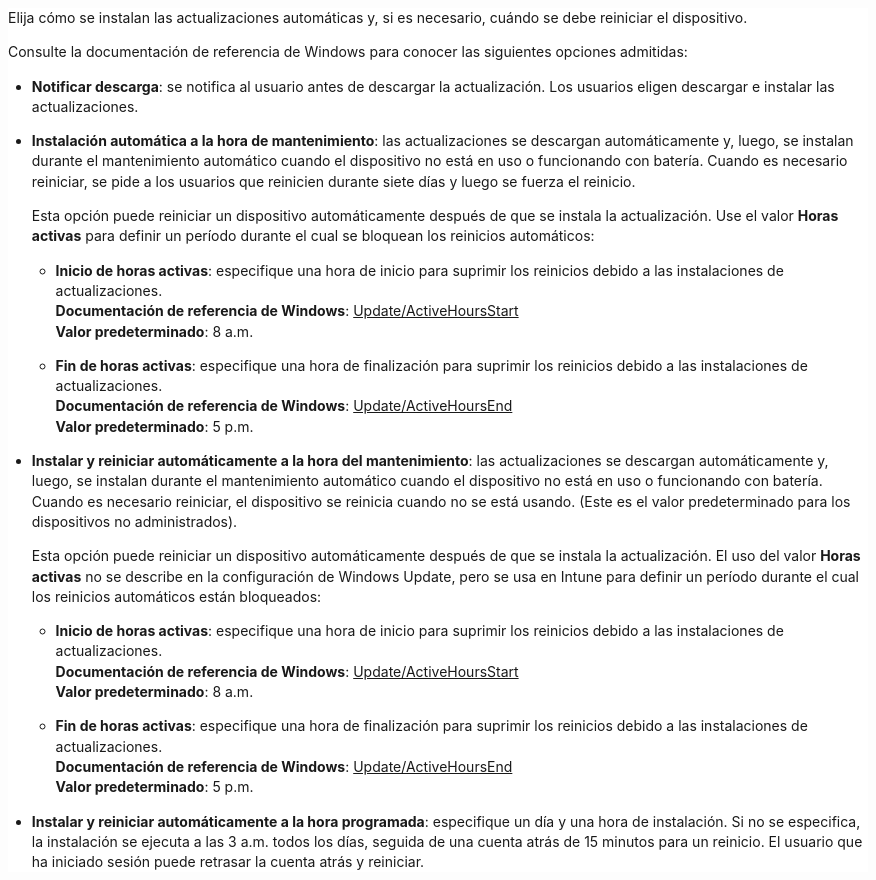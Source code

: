 Elija cómo se instalan las actualizaciones automáticas y, si es necesario, cuándo se debe reiniciar el dispositivo.  

Consulte la documentación de referencia de Windows para conocer las siguientes opciones admitidas:  

- **Notificar descarga**: se notifica al usuario antes de descargar la actualización. Los usuarios eligen descargar e instalar las actualizaciones.  

- **Instalación automática a la hora de mantenimiento**: las actualizaciones se descargan automáticamente y, luego, se instalan durante el mantenimiento automático cuando el dispositivo no está en uso o funcionando con batería. Cuando es necesario reiniciar, se pide a los usuarios que reinicien durante siete días y luego se fuerza el reinicio.  

  Esta opción puede reiniciar un dispositivo automáticamente después de que se instala la actualización. Use el valor **Horas activas** para definir un período durante el cual se bloquean los reinicios automáticos:  

  - **Inicio de horas activas**: especifique una hora de inicio para suprimir los reinicios debido a las instalaciones de actualizaciones.  
    **Documentación de referencia de Windows**:  [Update/ActiveHoursStart](https://docs.microsoft.com/en-us/windows/client-management/mdm/policy-csp-update#update-activehoursstart)  
    **Valor predeterminado**: 8 a.m.  
  
  - **Fin de horas activas**: especifique una hora de finalización para suprimir los reinicios debido a las instalaciones de actualizaciones.  
    **Documentación de referencia de Windows**:  [Update/ActiveHoursEnd](https://docs.microsoft.com/en-us/windows/client-management/mdm/policy-csp-update#update-activehoursend)  
    **Valor predeterminado**: 5 p.m.  

- **Instalar y reiniciar automáticamente a la hora del mantenimiento**: las actualizaciones se descargan automáticamente y, luego, se instalan durante el mantenimiento automático cuando el dispositivo no está en uso o funcionando con batería. Cuando es necesario reiniciar, el dispositivo se reinicia cuando no se está usando. (Este es el valor predeterminado para los dispositivos no administrados).  

  Esta opción puede reiniciar un dispositivo automáticamente después de que se instala la actualización. El uso del valor **Horas activas** no se describe en la configuración de Windows Update, pero se usa en Intune para definir un período durante el cual los reinicios automáticos están bloqueados:  

  - **Inicio de horas activas**: especifique una hora de inicio para suprimir los reinicios debido a las instalaciones de actualizaciones.  
    **Documentación de referencia de Windows**:  [Update/ActiveHoursStart](https://docs.microsoft.com/en-us/windows/client-management/mdm/policy-csp-update#update-activehoursstart)  
    **Valor predeterminado**: 8 a.m.  

  - **Fin de horas activas**: especifique una hora de finalización para suprimir los reinicios debido a las instalaciones de actualizaciones.  
    **Documentación de referencia de Windows**:  [Update/ActiveHoursEnd](https://docs.microsoft.com/en-us/windows/client-management/mdm/policy-csp-update#update-activehoursend)  
    **Valor predeterminado**: 5 p.m.  

- **Instalar y reiniciar automáticamente a la hora programada**: especifique un día y una hora de instalación. Si no se especifica, la instalación se ejecuta a las 3 a.m. todos los días, seguida de una cuenta atrás de 15 minutos para un reinicio. El usuario que ha iniciado sesión puede retrasar la cuenta atrás y reiniciar.  
  